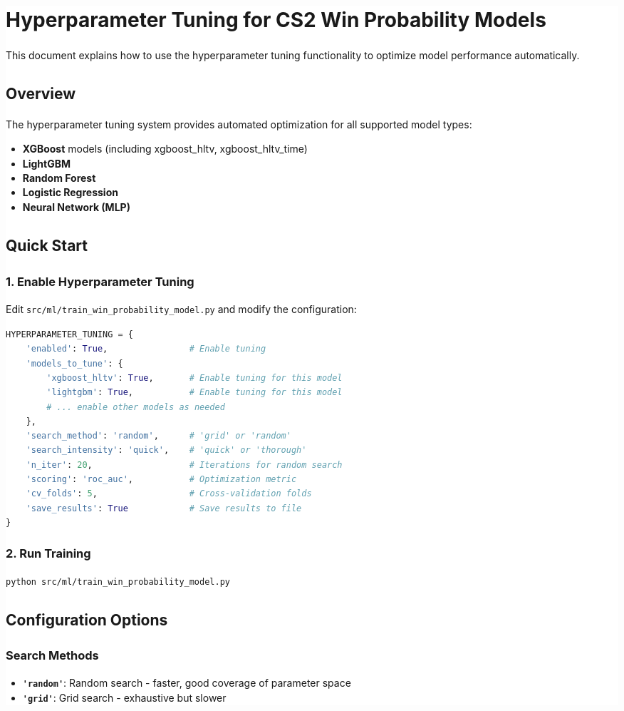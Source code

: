 # Hyperparameter Tuning for CS2 Win Probability Models

This document explains how to use the hyperparameter tuning functionality to optimize model performance automatically.

## Overview

The hyperparameter tuning system provides automated optimization for all supported model types:

- **XGBoost** models (including xgboost_hltv, xgboost_hltv_time)
- **LightGBM**
- **Random Forest**
- **Logistic Regression**
- **Neural Network (MLP)**

## Quick Start

### 1. Enable Hyperparameter Tuning

Edit `src/ml/train_win_probability_model.py` and modify the configuration:

```python
HYPERPARAMETER_TUNING = {
    'enabled': True,                # Enable tuning
    'models_to_tune': {
        'xgboost_hltv': True,       # Enable tuning for this model
        'lightgbm': True,           # Enable tuning for this model
        # ... enable other models as needed
    },
    'search_method': 'random',      # 'grid' or 'random'
    'search_intensity': 'quick',    # 'quick' or 'thorough'
    'n_iter': 20,                   # Iterations for random search
    'scoring': 'roc_auc',           # Optimization metric
    'cv_folds': 5,                  # Cross-validation folds
    'save_results': True            # Save results to file
}
```

### 2. Run Training

```bash
python src/ml/train_win_probability_model.py
```

## Configuration Options

### Search Methods

- **`'random'`**: Random search - faster, good coverage of parameter space
- **`'grid'`**: Grid search - exhaustive but slower
